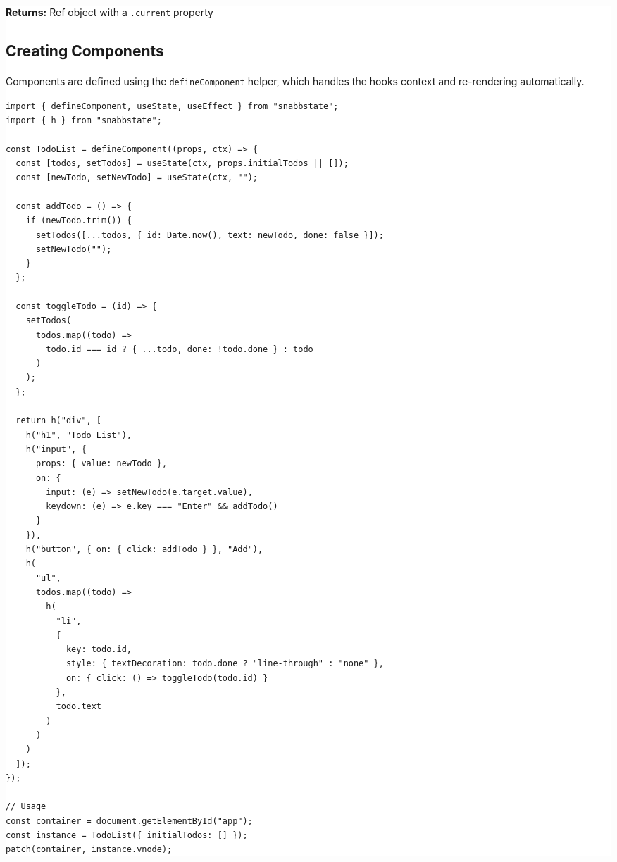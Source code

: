 **Returns:** Ref object with a `.current` property

## Creating Components

Components are defined using the `defineComponent` helper, which handles the hooks context and re-rendering automatically.

```tsx
import { defineComponent, useState, useEffect } from "snabbstate";
import { h } from "snabbstate";

const TodoList = defineComponent((props, ctx) => {
  const [todos, setTodos] = useState(ctx, props.initialTodos || []);
  const [newTodo, setNewTodo] = useState(ctx, "");

  const addTodo = () => {
    if (newTodo.trim()) {
      setTodos([...todos, { id: Date.now(), text: newTodo, done: false }]);
      setNewTodo("");
    }
  };

  const toggleTodo = (id) => {
    setTodos(
      todos.map((todo) =>
        todo.id === id ? { ...todo, done: !todo.done } : todo
      )
    );
  };

  return h("div", [
    h("h1", "Todo List"),
    h("input", {
      props: { value: newTodo },
      on: {
        input: (e) => setNewTodo(e.target.value),
        keydown: (e) => e.key === "Enter" && addTodo()
      }
    }),
    h("button", { on: { click: addTodo } }, "Add"),
    h(
      "ul",
      todos.map((todo) =>
        h(
          "li",
          {
            key: todo.id,
            style: { textDecoration: todo.done ? "line-through" : "none" },
            on: { click: () => toggleTodo(todo.id) }
          },
          todo.text
        )
      )
    )
  ]);
});

// Usage
const container = document.getElementById("app");
const instance = TodoList({ initialTodos: [] });
patch(container, instance.vnode);
```
